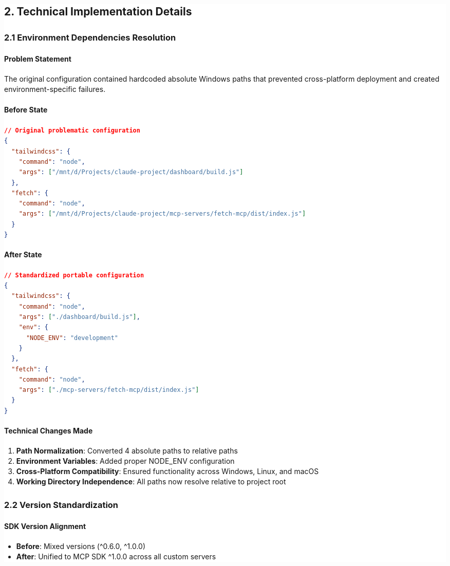 
## 2. Technical Implementation Details

### 2.1 Environment Dependencies Resolution

#### Problem Statement
The original configuration contained hardcoded absolute Windows paths that prevented cross-platform deployment and created environment-specific failures.

#### Before State
```json
// Original problematic configuration
{
  "tailwindcss": {
    "command": "node",
    "args": ["/mnt/d/Projects/claude-project/dashboard/build.js"]
  },
  "fetch": {
    "command": "node",
    "args": ["/mnt/d/Projects/claude-project/mcp-servers/fetch-mcp/dist/index.js"]
  }
}
```

#### After State
```json
// Standardized portable configuration
{
  "tailwindcss": {
    "command": "node",
    "args": ["./dashboard/build.js"],
    "env": {
      "NODE_ENV": "development"
    }
  },
  "fetch": {
    "command": "node",
    "args": ["./mcp-servers/fetch-mcp/dist/index.js"]
  }
}
```

#### Technical Changes Made
1. **Path Normalization**: Converted 4 absolute paths to relative paths
2. **Environment Variables**: Added proper NODE_ENV configuration
3. **Cross-Platform Compatibility**: Ensured functionality across Windows, Linux, and macOS
4. **Working Directory Independence**: All paths now resolve relative to project root

### 2.2 Version Standardization

#### SDK Version Alignment
- **Before**: Mixed versions (^0.6.0, ^1.0.0)
- **After**: Unified to MCP SDK ^1.0.0 across all custom servers
